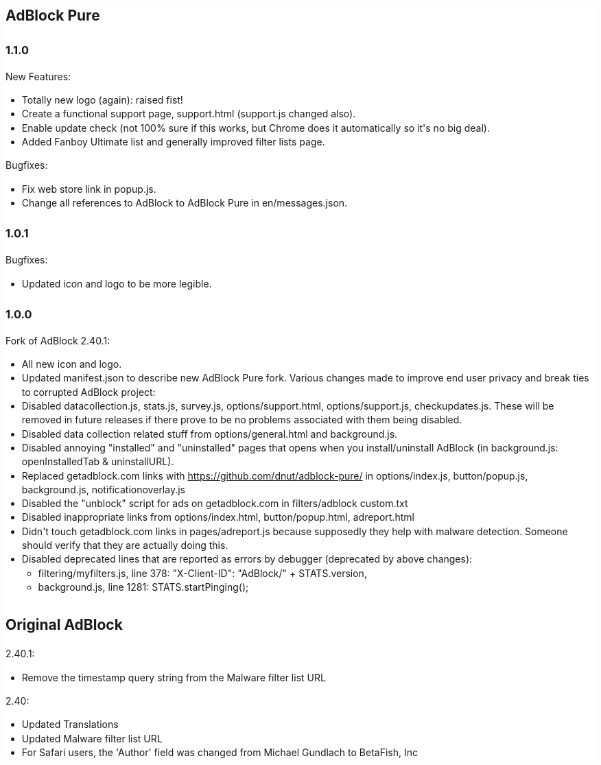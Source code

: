 ## AdBlock Pure

### 1.1.0
New Features:
 - Totally new logo (again): raised fist!
 - Create a functional support page, support.html (support.js changed also).
 - Enable update check (not 100% sure if this works, but Chrome does it automatically so it's no big deal).
 - Added Fanboy Ultimate list and generally improved filter lists page.

Bugfixes:
 - Fix web store link in popup.js.
 - Change all references to AdBlock to AdBlock Pure in en/messages.json.

### 1.0.1
Bugfixes:
 - Updated icon and logo to be more legible.

### 1.0.0
Fork of AdBlock 2.40.1:
 - All new icon and logo.
 - Updated manifest.json to describe new AdBlock Pure fork.
 Various changes made to improve end user privacy and break ties to corrupted AdBlock project:
 - Disabled datacollection.js, stats.js, survey.js, options/support.html, options/support.js, checkupdates.js. These will be removed in future releases if there prove to be no problems associated with them being disabled.
 - Disabled data collection related stuff from options/general.html and background.js.
 - Disabled annoying "installed" and "uninstalled" pages that opens when you install/uninstall AdBlock (in background.js: openInstalledTab & uninstallURL).
 - Replaced getadblock.com links with https://github.com/dnut/adblock-pure/ in options/index.js, button/popup.js, background.js, notificationoverlay.js
 - Disabled the "unblock" script for ads on getadblock.com in filters/adblock custom.txt
 - Disabled inappropriate links from options/index.html, button/popup.html, adreport.html
 - Didn't touch getadblock.com links in pages/adreport.js because supposedly they help with malware detection. Someone should verify that they are actually doing this.
 - Disabled deprecated lines that are reported as errors by debugger (deprecated by above changes):
	* filtering/myfilters.js, line 378: "X-Client-ID": "AdBlock/" + STATS.version,
	* background.js, line 1281: STATS.startPinging();




## Original AdBlock

2.40.1:
 - Remove the timestamp query string from the Malware filter list URL
 
2.40:
 - Updated Translations
 - Updated Malware filter list URL
 - For Safari users, the 'Author' field was changed from Michael Gundlach to BetaFish, Inc
